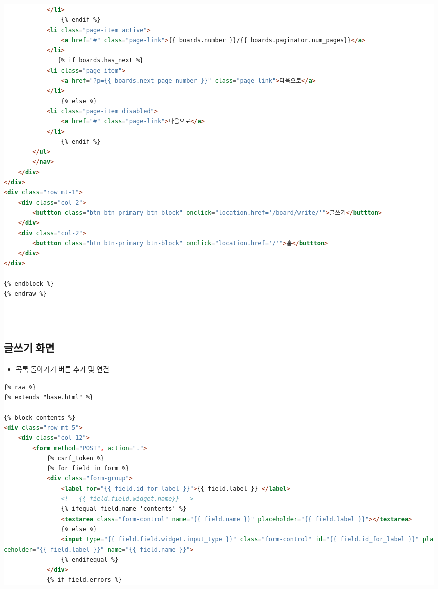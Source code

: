 ``` html
            </li>
                {% endif %}
            <li class="page-item active">
                <a href="#" class="page-link">{{ boards.number }}/{{ boards.paginator.num_pages}}</a>
            </li>
               {% if boards.has_next %}
            <li class="page-item">
                <a href="?p={{ boards.next_page_number }}" class="page-link">다음으로</a>
            </li>
                {% else %}
            <li class="page-item disabled">
                <a href="#" class="page-link">다음으로</a>
            </li>
                {% endif %}
        </ul>
        </nav>
    </div>
</div>
<div class="row mt-1">
    <div class="col-2">
        <buttton class="btn btn-primary btn-block" onclick="location.href='/board/write/'">글쓰기</buttton>
    </div>
    <div class="col-2">
        <buttton class="btn btn-primary btn-block" onclick="location.href='/'">홈</buttton>
    </div>
</div>

{% endblock %}
{% endraw %}


```

<br>
<br>


## 글쓰기 화면
- 목록 돌아가기 버튼 추가 및 연결

``` html
{% raw %}
{% extends "base.html" %}

{% block contents %}
<div class="row mt-5">
    <div class="col-12">
        <form method="POST", action=".">
            {% csrf_token %}
            {% for field in form %}
            <div class="form-group">
                <label for="{{ field.id_for_label }}">{{ field.label }} </label>
                <!-- {{ field.field.widget.name}} -->
                {% ifequal field.name 'contents' %}
                <textarea class="form-control" name="{{ field.name }}" placeholder="{{ field.label }}"></textarea>
                {% else %}
                <input type="{{ field.field.widget.input_type }}" class="form-control" id="{{ field.id_for_label }}" placeholder="{{ field.label }}" name="{{ field.name }}">
                {% endifequal %}
            </div>
            {% if field.errors %}
```